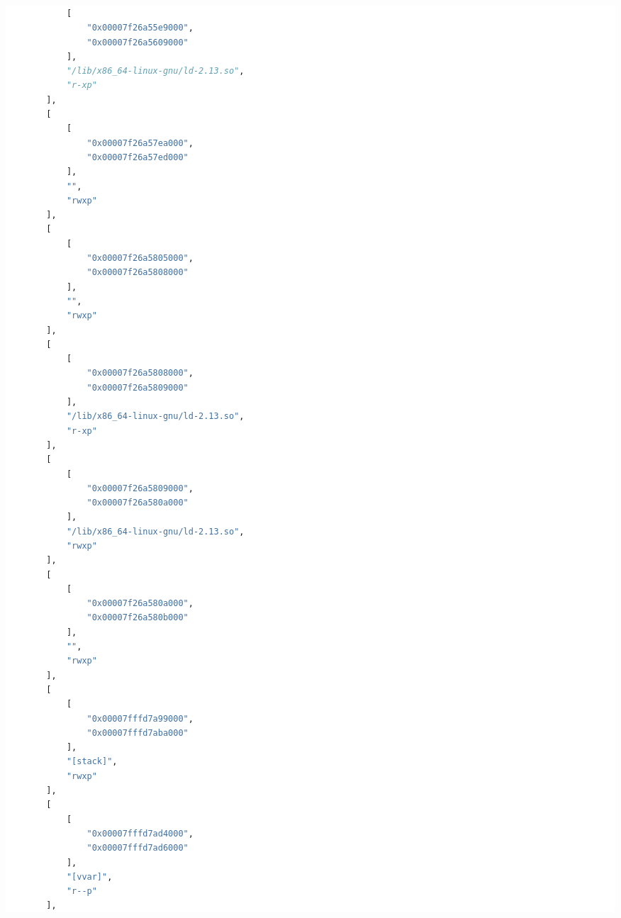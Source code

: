 ```python
            [
                "0x00007f26a55e9000", 
                "0x00007f26a5609000"
            ], 
            "/lib/x86_64-linux-gnu/ld-2.13.so", 
            "r-xp"
        ], 
        [
            [
                "0x00007f26a57ea000", 
                "0x00007f26a57ed000"
            ], 
            "", 
            "rwxp"
        ], 
        [
            [
                "0x00007f26a5805000", 
                "0x00007f26a5808000"
            ], 
            "", 
            "rwxp"
        ], 
        [
            [
                "0x00007f26a5808000", 
                "0x00007f26a5809000"
            ], 
            "/lib/x86_64-linux-gnu/ld-2.13.so", 
            "r-xp"
        ], 
        [
            [
                "0x00007f26a5809000", 
                "0x00007f26a580a000"
            ], 
            "/lib/x86_64-linux-gnu/ld-2.13.so", 
            "rwxp"
        ], 
        [
            [
                "0x00007f26a580a000", 
                "0x00007f26a580b000"
            ], 
            "", 
            "rwxp"
        ], 
        [
            [
                "0x00007fffd7a99000", 
                "0x00007fffd7aba000"
            ], 
            "[stack]", 
            "rwxp"
        ], 
        [
            [
                "0x00007fffd7ad4000", 
                "0x00007fffd7ad6000"
            ], 
            "[vvar]", 
            "r--p"
        ], 
```